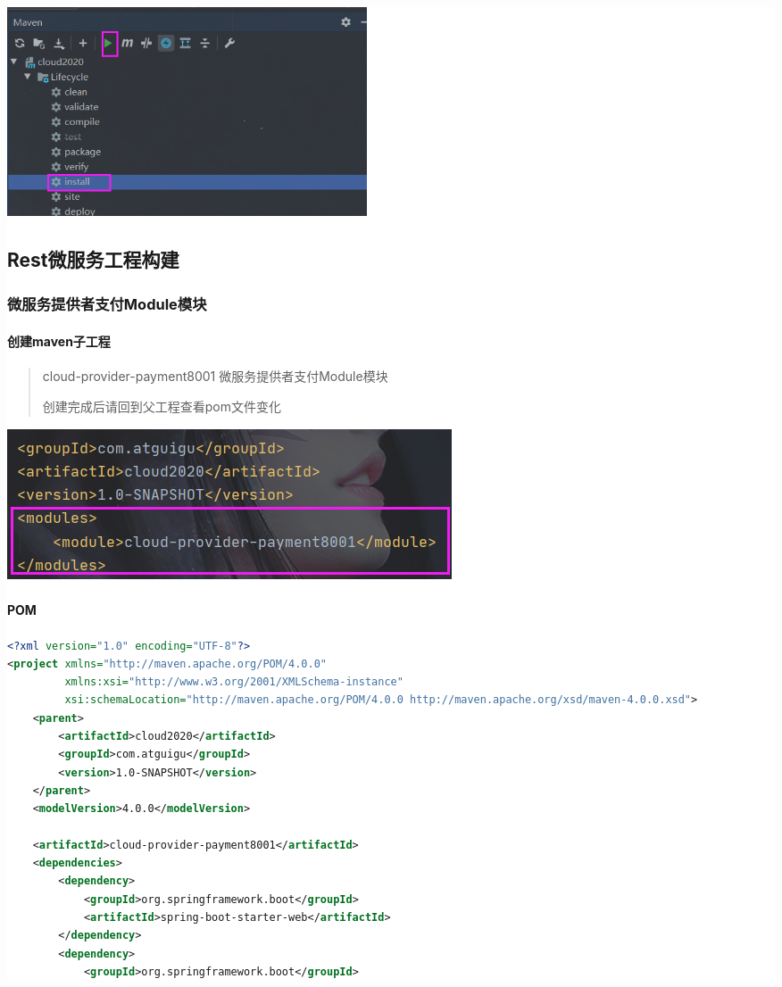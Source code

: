 <img src="SpringCloud/image-20221124153337897.png" alt="image-20221124153337897" style="zoom:67%;" />

## Rest微服务工程构建

### 微服务提供者支付Module模块

#### 创建maven子工程

> cloud-provider-payment8001	微服务提供者支付Module模块
>
> 创建完成后请回到父工程查看pom文件变化

![image-20221124153852258](SpringCloud/image-20221124153852258.png)

#### POM

```xml
<?xml version="1.0" encoding="UTF-8"?>
<project xmlns="http://maven.apache.org/POM/4.0.0"
         xmlns:xsi="http://www.w3.org/2001/XMLSchema-instance"
         xsi:schemaLocation="http://maven.apache.org/POM/4.0.0 http://maven.apache.org/xsd/maven-4.0.0.xsd">
    <parent>
        <artifactId>cloud2020</artifactId>
        <groupId>com.atguigu</groupId>
        <version>1.0-SNAPSHOT</version>
    </parent>
    <modelVersion>4.0.0</modelVersion>

    <artifactId>cloud-provider-payment8001</artifactId>
    <dependencies>
        <dependency>
            <groupId>org.springframework.boot</groupId>
            <artifactId>spring-boot-starter-web</artifactId>
        </dependency>
        <dependency>
            <groupId>org.springframework.boot</groupId>
```